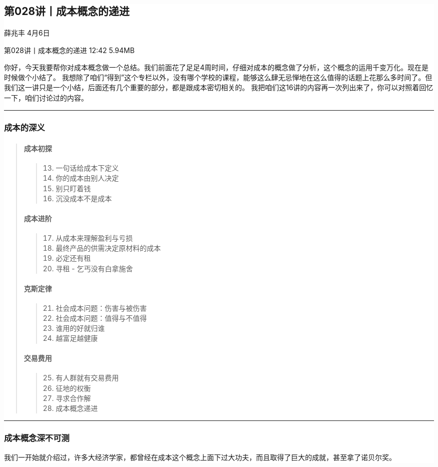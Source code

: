

## 第028讲丨成本概念的递进


薛兆丰
4月6日

第028讲丨成本概念的递进
12:42 5.94MB


你好，今天我要帮你对成本概念做一个总结。我们前面花了足足4周时间，仔细对成本的概念做了分析，这个概念的运用千变万化。现在是时候做个小结了。
我想除了咱们“得到”这个专栏以外，没有哪个学校的课程，能够这么肆无忌惮地在这么值得的话题上花那么多时间了。但我们这一讲只是一个小结，后面还有几个重要的部分，都是跟成本密切相关的。
我把咱们这16讲的内容再一次列出来了，你可以对照着回忆一下，咱们讨论过的内容。

---

### 成本的深义
> 
> #### 成本初探
> > 
> > 13. 一句话给成本下定义
> > 14. 你的成本由别人决定
> > 15. 别只盯着钱
> > 16. 沉没成本不是成本
> 
> #### 成本进阶
>  >
>  > 17. 从成本来理解盈利与亏损
>  > 18. 最终产品的供需决定原材料的成本
>  > 19. 必定还有租
>  > 20. 寻租 - 乞丐没有白拿施舍
> 
> #### 克斯定律
>  >
>  > 21. 社会成本问题：伤害与被伤害
>  > 22. 社会成本问题：值得与不值得
>  > 23. 谁用的好就归谁
>  > 24. 越富足越健康
> 
> #### 交易费用
>  >
>  > 25. 有人群就有交易费用
>  > 26. 征地的权衡
>  > 27. 寻求合作解
>  > 28. 成本概念递进

---

### 成本概念深不可测

我们一开始就介绍过，许多大经济学家，都曾经在成本这个概念上面下过大功夫，而且取得了巨大的成就，甚至拿了诺贝尔奖。
